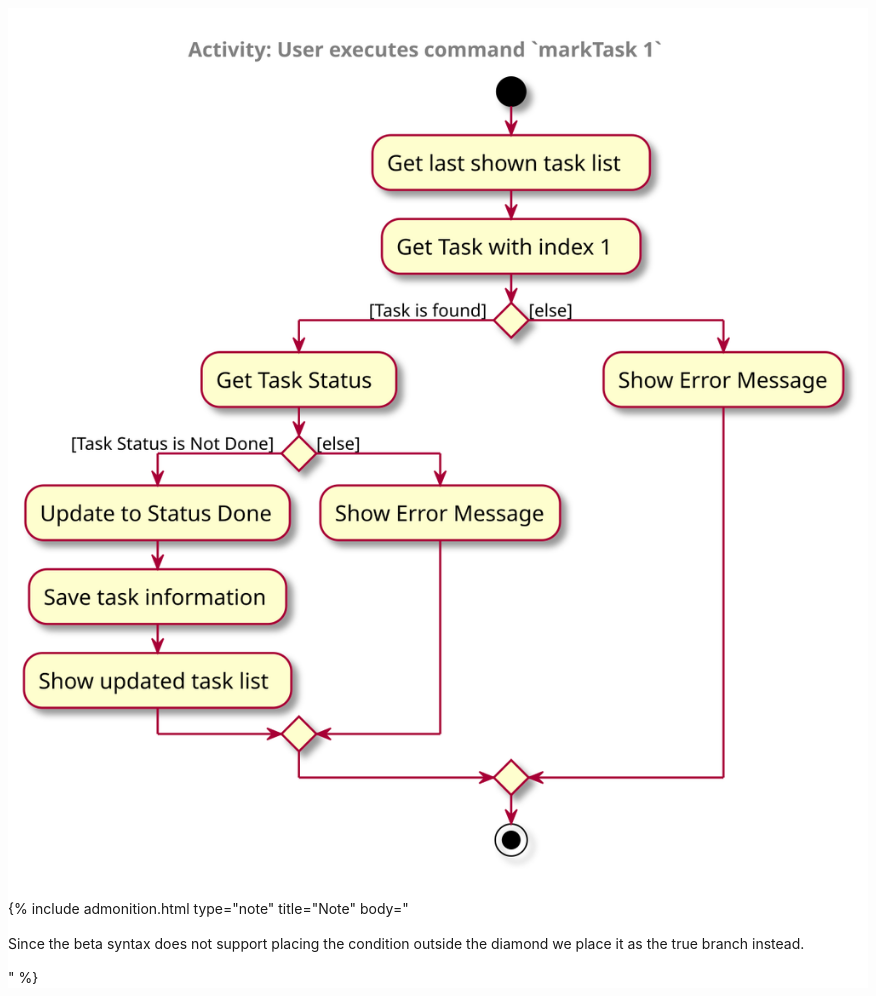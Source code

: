 ![MarkTaskActivityDiagram](assets/svg/dg/MarkTaskActivityDiagram.svg)

{% include admonition.html type="note" title="Note" body="

Since the beta syntax does not support placing the condition outside the diamond we place it as the true branch instead.

" %}

